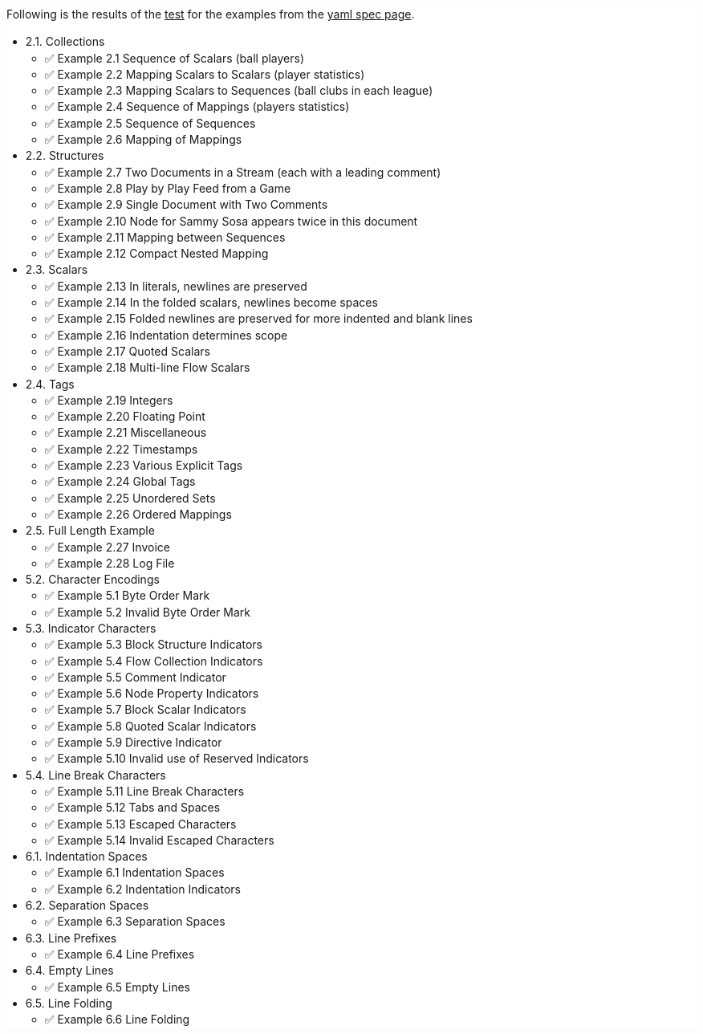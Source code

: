 Following is the results of the [test](https://github.com/hadashiA/VYaml/blob/master/VYaml.Tests/Parser/SpecTest.cs) for the examples from the  [yaml spec page](https://yaml.org/spec/1.2.2/).

- 2.1. Collections
  - :white_check_mark: Example 2.1 Sequence of Scalars (ball players)
  - :white_check_mark: Example 2.2 Mapping Scalars to Scalars (player statistics)
  - :white_check_mark: Example 2.3 Mapping Scalars to Sequences (ball clubs in each league)
  - :white_check_mark: Example 2.4 Sequence of Mappings (players statistics)
  - :white_check_mark: Example 2.5 Sequence of Sequences
  - :white_check_mark: Example 2.6 Mapping of Mappings
- 2.2. Structures
  - :white_check_mark: Example 2.7 Two Documents in a Stream (each with a leading comment)
  - :white_check_mark: Example 2.8 Play by Play Feed from a Game
  - :white_check_mark: Example 2.9 Single Document with Two Comments
  - :white_check_mark: Example 2.10 Node for Sammy Sosa appears twice in this document
  - :white_check_mark: Example 2.11 Mapping between Sequences
  - :white_check_mark: Example 2.12 Compact Nested Mapping
- 2.3. Scalars
  - :white_check_mark: Example 2.13 In literals, newlines are preserved
  - :white_check_mark: Example 2.14 In the folded scalars, newlines become spaces
  - :white_check_mark: Example 2.15 Folded newlines are preserved for more indented and blank lines
  - :white_check_mark: Example 2.16 Indentation determines scope
  - :white_check_mark: Example 2.17 Quoted Scalars
  - :white_check_mark: Example 2.18 Multi-line Flow Scalars
- 2.4. Tags
  - :white_check_mark: Example 2.19 Integers
  - :white_check_mark: Example 2.20 Floating Point
  - :white_check_mark: Example 2.21 Miscellaneous
  - :white_check_mark: Example 2.22 Timestamps
  - :white_check_mark: Example 2.23 Various Explicit Tags
  - :white_check_mark: Example 2.24 Global Tags
  - :white_check_mark: Example 2.25 Unordered Sets
  - :white_check_mark: Example 2.26 Ordered Mappings
- 2.5. Full Length Example
  - :white_check_mark: Example 2.27 Invoice
  - :white_check_mark: Example 2.28 Log File
- 5.2. Character Encodings
  - :white_check_mark: Example 5.1 Byte Order Mark
  - :white_check_mark: Example 5.2 Invalid Byte Order Mark
- 5.3. Indicator Characters
  - :white_check_mark: Example 5.3 Block Structure Indicators
  - :white_check_mark: Example 5.4 Flow Collection Indicators
  - :white_check_mark: Example 5.5 Comment Indicator
  - :white_check_mark: Example 5.6 Node Property Indicators
  - :white_check_mark: Example 5.7 Block Scalar Indicators
  - :white_check_mark: Example 5.8 Quoted Scalar Indicators
  - :white_check_mark: Example 5.9 Directive Indicator
  - :white_check_mark: Example 5.10 Invalid use of Reserved Indicators
- 5.4. Line Break Characters
  - :white_check_mark: Example 5.11 Line Break Characters
  - :white_check_mark: Example 5.12 Tabs and Spaces
  - :white_check_mark: Example 5.13 Escaped Characters
  - :white_check_mark: Example 5.14 Invalid Escaped Characters
- 6.1. Indentation Spaces
  - :white_check_mark: Example 6.1 Indentation Spaces
  - :white_check_mark: Example 6.2 Indentation Indicators
- 6.2. Separation Spaces
  - :white_check_mark: Example 6.3 Separation Spaces
- 6.3. Line Prefixes
  - :white_check_mark: Example 6.4 Line Prefixes
- 6.4. Empty Lines
  - :white_check_mark: Example 6.5 Empty Lines
- 6.5. Line Folding
  - :white_check_mark: Example 6.6 Line Folding